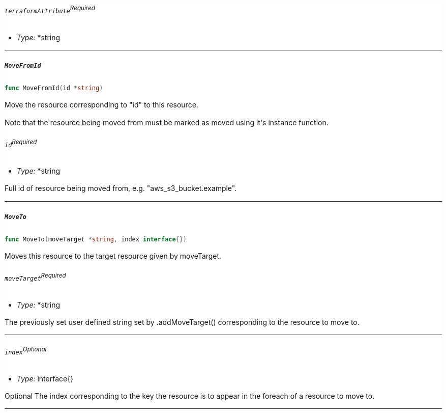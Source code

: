 ###### `terraformAttribute`<sup>Required</sup> <a name="terraformAttribute" id="@cdktf/provider-ionoscloud.autoscalingGroup.AutoscalingGroup.interpolationForAttribute.parameter.terraformAttribute"></a>

- *Type:* *string

---

##### `MoveFromId` <a name="MoveFromId" id="@cdktf/provider-ionoscloud.autoscalingGroup.AutoscalingGroup.moveFromId"></a>

```go
func MoveFromId(id *string)
```

Move the resource corresponding to "id" to this resource.

Note that the resource being moved from must be marked as moved using it's instance function.

###### `id`<sup>Required</sup> <a name="id" id="@cdktf/provider-ionoscloud.autoscalingGroup.AutoscalingGroup.moveFromId.parameter.id"></a>

- *Type:* *string

Full id of resource being moved from, e.g. "aws_s3_bucket.example".

---

##### `MoveTo` <a name="MoveTo" id="@cdktf/provider-ionoscloud.autoscalingGroup.AutoscalingGroup.moveTo"></a>

```go
func MoveTo(moveTarget *string, index interface{})
```

Moves this resource to the target resource given by moveTarget.

###### `moveTarget`<sup>Required</sup> <a name="moveTarget" id="@cdktf/provider-ionoscloud.autoscalingGroup.AutoscalingGroup.moveTo.parameter.moveTarget"></a>

- *Type:* *string

The previously set user defined string set by .addMoveTarget() corresponding to the resource to move to.

---

###### `index`<sup>Optional</sup> <a name="index" id="@cdktf/provider-ionoscloud.autoscalingGroup.AutoscalingGroup.moveTo.parameter.index"></a>

- *Type:* interface{}

Optional The index corresponding to the key the resource is to appear in the foreach of a resource to move to.

---
